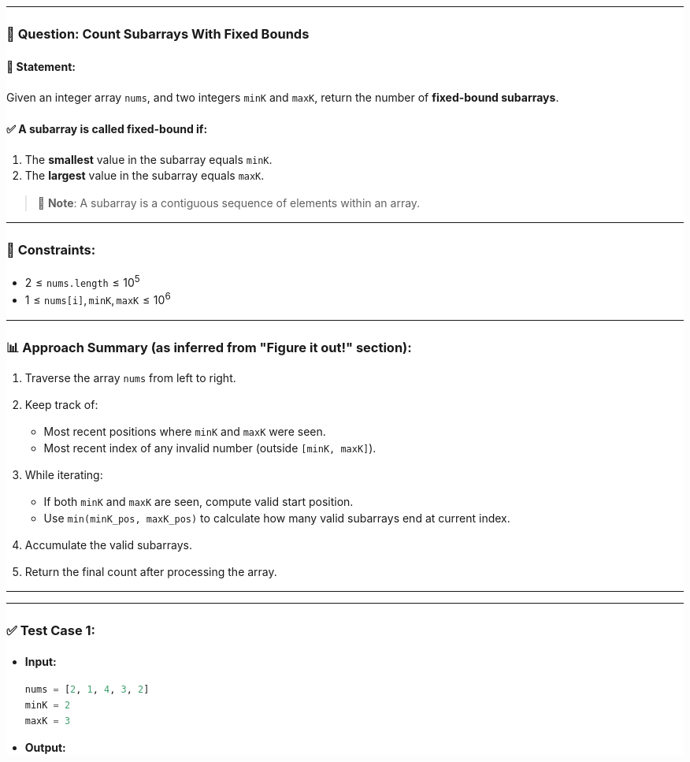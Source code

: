 
---

### 🧩 **Question: Count Subarrays With Fixed Bounds**

#### 📝 **Statement:**

Given an integer array `nums`, and two integers `minK` and `maxK`, return the number of **fixed-bound subarrays**.

#### ✅ **A subarray is called fixed-bound if:**

1. The **smallest** value in the subarray equals `minK`.
2. The **largest** value in the subarray equals `maxK`.

> 🔹 **Note**: A subarray is a contiguous sequence of elements within an array.

---

### 📌 **Constraints:**

* $2 \leq \texttt{nums.length} \leq 10^5$
* $1 \leq \texttt{nums[i]}, \texttt{minK}, \texttt{maxK} \leq 10^6$

---

### 📊 **Approach Summary (as inferred from "Figure it out!" section):**

1. Traverse the array `nums` from left to right.
2. Keep track of:

   * Most recent positions where `minK` and `maxK` were seen.
   * Most recent index of any invalid number (outside `[minK, maxK]`).
3. While iterating:

   * If both `minK` and `maxK` are seen, compute valid start position.
   * Use `min(minK_pos, maxK_pos)` to calculate how many valid subarrays end at current index.
4. Accumulate the valid subarrays.
5. Return the final count after processing the array.

---

---

### ✅ **Test Case 1:**

* **Input:**

  ```python
  nums = [2, 1, 4, 3, 2]
  minK = 2
  maxK = 3
  ```

* **Output:**
